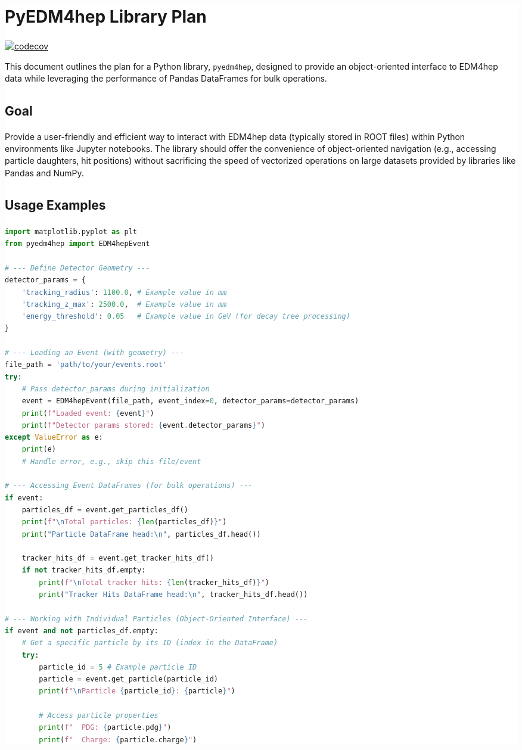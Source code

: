 # PyEDM4hep Library Plan

[![codecov](https://codecov.io/gh/murnanedaniel/pyEDM4hep/graph/badge.svg?token=JD9R3LYXH0)](https://codecov.io/gh/murnanedaniel/pyEDM4hep) 


This document outlines the plan for a Python library, `pyedm4hep`, designed to provide an object-oriented interface to EDM4hep data while leveraging the performance of Pandas DataFrames for bulk operations.

## Goal

Provide a user-friendly and efficient way to interact with EDM4hep data (typically stored in ROOT files) within Python environments like Jupyter notebooks. The library should offer the convenience of object-oriented navigation (e.g., accessing particle daughters, hit positions) without sacrificing the speed of vectorized operations on large datasets provided by libraries like Pandas and NumPy.

## Usage Examples

```python
import matplotlib.pyplot as plt
from pyedm4hep import EDM4hepEvent

# --- Define Detector Geometry ---
detector_params = {
    'tracking_radius': 1100.0, # Example value in mm
    'tracking_z_max': 2500.0,  # Example value in mm
    'energy_threshold': 0.05   # Example value in GeV (for decay tree processing)
}

# --- Loading an Event (with geometry) ---
file_path = 'path/to/your/events.root'
try:
    # Pass detector_params during initialization
    event = EDM4hepEvent(file_path, event_index=0, detector_params=detector_params)
    print(f"Loaded event: {event}")
    print(f"Detector params stored: {event.detector_params}")
except ValueError as e:
    print(e)
    # Handle error, e.g., skip this file/event

# --- Accessing Event DataFrames (for bulk operations) ---
if event:
    particles_df = event.get_particles_df()
    print(f"\nTotal particles: {len(particles_df)}")
    print("Particle DataFrame head:\n", particles_df.head())

    tracker_hits_df = event.get_tracker_hits_df()
    if not tracker_hits_df.empty:
        print(f"\nTotal tracker hits: {len(tracker_hits_df)}")
        print("Tracker Hits DataFrame head:\n", tracker_hits_df.head())

# --- Working with Individual Particles (Object-Oriented Interface) ---
if event and not particles_df.empty:
    # Get a specific particle by its ID (index in the DataFrame)
    try:
        particle_id = 5 # Example particle ID
        particle = event.get_particle(particle_id)
        print(f"\nParticle {particle_id}: {particle}")

        # Access particle properties
        print(f"  PDG: {particle.pdg}")
        print(f"  Charge: {particle.charge}")
```